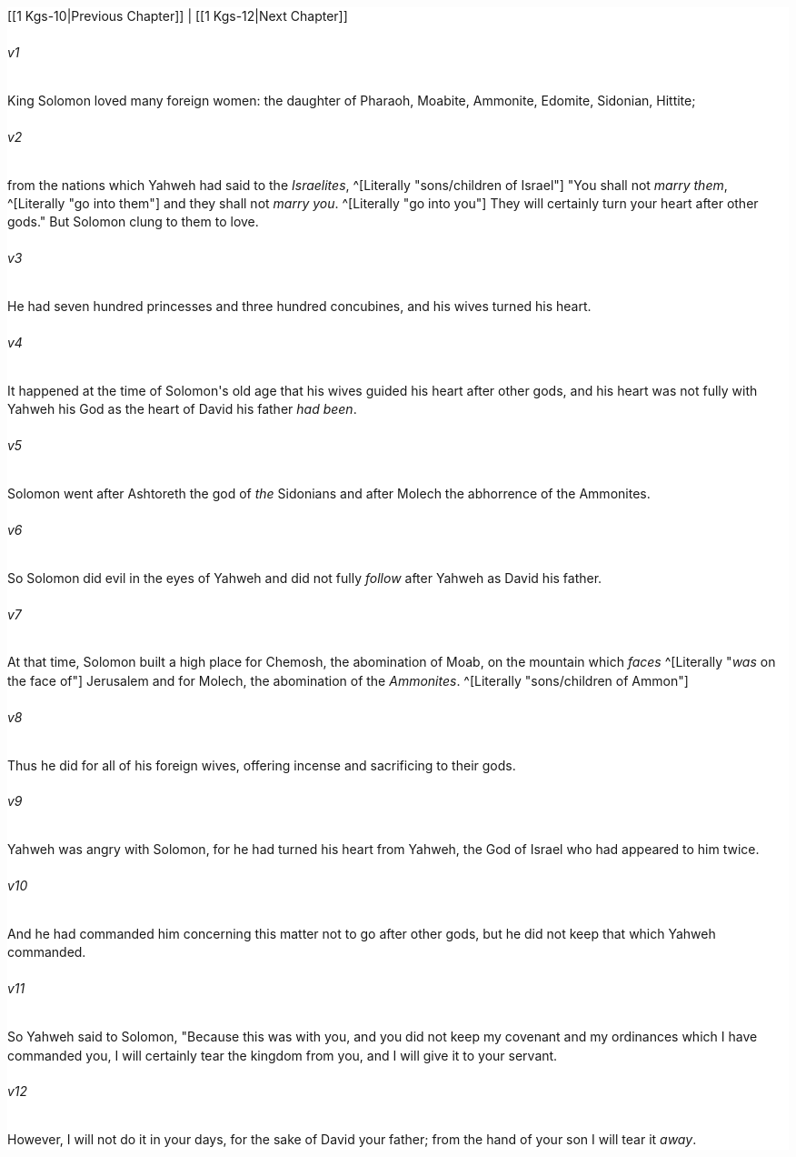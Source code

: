 ﻿---
aliases:
  - 1 Kings 11
---

[[1 Kgs-10|Previous Chapter]] | [[1 Kgs-12|Next Chapter]]

###### v1
King Solomon loved many foreign women: the daughter of Pharaoh, Moabite, Ammonite, Edomite, Sidonian, Hittite;

###### v2
from the nations which Yahweh had said to the _Israelites_, ^[Literally "sons/children of Israel"] "You shall not _marry them_, ^[Literally "go into them"] and they shall not _marry you_. ^[Literally "go into you"] They will certainly turn your heart after other gods." But Solomon clung to them to love.

###### v3
He had seven hundred princesses and three hundred concubines, and his wives turned his heart.

###### v4
It happened at the time of Solomon's old age that his wives guided his heart after other gods, and his heart was not fully with Yahweh his God as the heart of David his father _had been_.

###### v5
Solomon went after Ashtoreth the god of _the_ Sidonians and after Molech the abhorrence of the Ammonites.

###### v6
So Solomon did evil in the eyes of Yahweh and did not fully _follow_ after Yahweh as David his father.

###### v7
At that time, Solomon built a high place for Chemosh, the abomination of Moab, on the mountain which _faces_ ^[Literally "_was_ on the face of"] Jerusalem and for Molech, the abomination of the _Ammonites_. ^[Literally "sons/children of Ammon"]

###### v8
Thus he did for all of his foreign wives, offering incense and sacrificing to their gods.

###### v9
Yahweh was angry with Solomon, for he had turned his heart from Yahweh, the God of Israel who had appeared to him twice.

###### v10
And he had commanded him concerning this matter not to go after other gods, but he did not keep that which Yahweh commanded.

###### v11
So Yahweh said to Solomon, "Because this was with you, and you did not keep my covenant and my ordinances which I have commanded you, I will certainly tear the kingdom from you, and I will give it to your servant.

###### v12
However, I will not do it in your days, for the sake of David your father; from the hand of your son I will tear it _away_.
